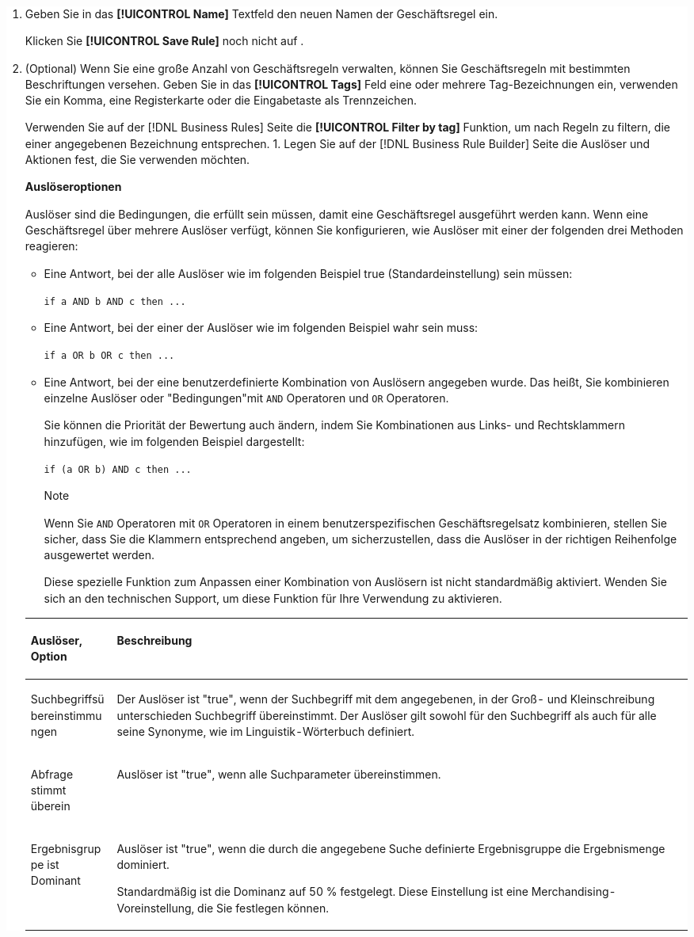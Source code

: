 1. Geben Sie in das **[!UICONTROL Name]** Textfeld den neuen Namen der Geschäftsregel ein.

   Klicken Sie **[!UICONTROL Save Rule]** noch nicht auf .
1. (Optional) Wenn Sie eine große Anzahl von Geschäftsregeln verwalten, können Sie Geschäftsregeln mit bestimmten Beschriftungen versehen. Geben Sie in das **[!UICONTROL Tags]** Feld eine oder mehrere Tag-Bezeichnungen ein, verwenden Sie ein Komma, eine Registerkarte oder die Eingabetaste als Trennzeichen.

   Verwenden Sie auf der [!DNL Business Rules] Seite die **[!UICONTROL Filter by tag]** Funktion, um nach Regeln zu filtern, die einer angegebenen Bezeichnung entsprechen. 1. Legen Sie auf der [!DNL Business Rule Builder] Seite die Auslöser und Aktionen fest, die Sie verwenden möchten.

   **Auslöseroptionen**

   Auslöser sind die Bedingungen, die erfüllt sein müssen, damit eine Geschäftsregel ausgeführt werden kann. Wenn eine Geschäftsregel über mehrere Auslöser verfügt, können Sie konfigurieren, wie Auslöser mit einer der folgenden drei Methoden reagieren:

   * Eine Antwort, bei der alle Auslöser wie im folgenden Beispiel true (Standardeinstellung) sein müssen:

      `if a AND b AND c then ...`

   * Eine Antwort, bei der einer der Auslöser wie im folgenden Beispiel wahr sein muss:

      `if a OR b OR c then ...`

   * Eine Antwort, bei der eine benutzerdefinierte Kombination von Auslösern angegeben wurde. Das heißt, Sie kombinieren einzelne Auslöser oder &quot;Bedingungen&quot;mit `AND` Operatoren und `OR` Operatoren.

      Sie können die Priorität der Bewertung auch ändern, indem Sie Kombinationen aus Links- und Rechtsklammern hinzufügen, wie im folgenden Beispiel dargestellt:

      `if (a OR b) AND c then ...`

      >[!NOTE]
      >
      >Wenn Sie `AND` Operatoren mit `OR` Operatoren in einem benutzerspezifischen Geschäftsregelsatz kombinieren, stellen Sie sicher, dass Sie die Klammern entsprechend angeben, um sicherzustellen, dass die Auslöser in der richtigen Reihenfolge ausgewertet werden.

      Diese spezielle Funktion zum Anpassen einer Kombination von Auslösern ist nicht standardmäßig aktiviert. Wenden Sie sich an den technischen Support, um diese Funktion für Ihre Verwendung zu aktivieren.
   <table> 
      <thead> 
      <tr> 
      <th colname="col1" class="entry"> <p>Auslöser, Option </p> </th> 
      <th colname="col2" class="entry"> <p>Beschreibung </p> </th> 
      </tr> 
    </thead>
    <tbody> 
      <tr> 
      <td colname="col1"> <p>Suchbegriffsübereinstimmungen </p> </td> 
      <td colname="col2"> <p>Der Auslöser ist "true", wenn der Suchbegriff mit dem angegebenen, in der Groß- und Kleinschreibung unterschieden Suchbegriff übereinstimmt. Der Auslöser gilt sowohl für den Suchbegriff als auch für alle seine Synonyme, wie im Linguistik-Wörterbuch definiert. </p> </td> 
      </tr> 
      <tr> 
      <td colname="col1"> <p> Abfrage stimmt überein </p> </td> 
      <td colname="col2"> <p> Auslöser ist "true", wenn alle Suchparameter übereinstimmen. </p> </td> 
      </tr> 
      <tr> 
      <td colname="col1"> <p> Ergebnisgruppe ist Dominant </p> </td> 
      <td colname="col2"> <p> Auslöser ist "true", wenn die durch die angegebene Suche definierte Ergebnisgruppe die Ergebnismenge dominiert. </p> <p>Standardmäßig ist die Dominanz auf 50 % festgelegt. Diese Einstellung ist eine Merchandising-Voreinstellung, die Sie festlegen können. </p> <p> 